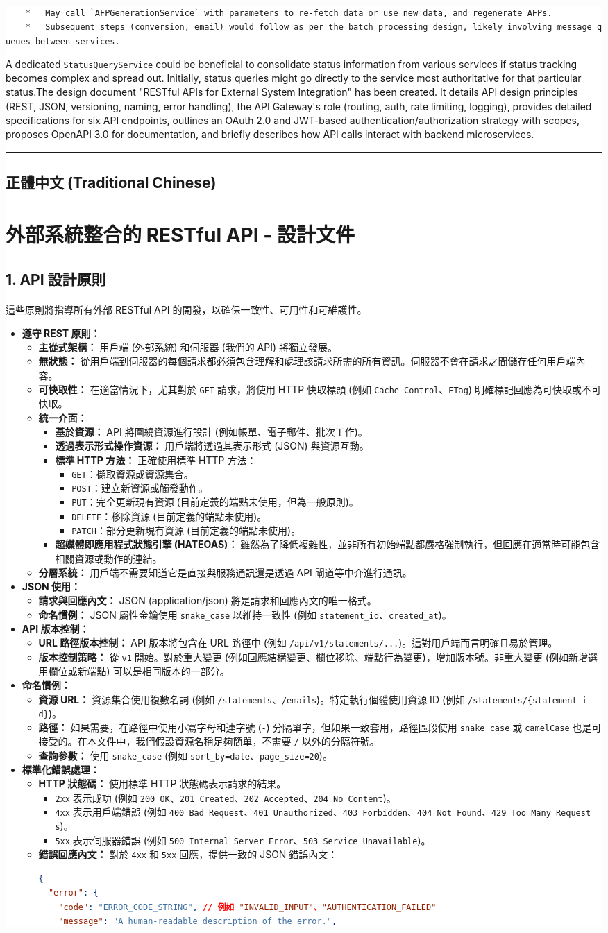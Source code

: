         *   May call `AFPGenerationService` with parameters to re-fetch data or use new data, and regenerate AFPs.
        *   Subsequent steps (conversion, email) would follow as per the batch processing design, likely involving message queues between services.

A dedicated `StatusQueryService` could be beneficial to consolidate status information from various services if status tracking becomes complex and spread out. Initially, status queries might go directly to the service most authoritative for that particular status.The design document "RESTful APIs for External System Integration" has been created. It details API design principles (REST, JSON, versioning, naming, error handling), the API Gateway's role (routing, auth, rate limiting, logging), provides detailed specifications for six API endpoints, outlines an OAuth 2.0 and JWT-based authentication/authorization strategy with scopes, proposes OpenAPI 3.0 for documentation, and briefly describes how API calls interact with backend microservices.

---
## 正體中文 (Traditional Chinese)

# 外部系統整合的 RESTful API - 設計文件

## 1. API 設計原則

這些原則將指導所有外部 RESTful API 的開發，以確保一致性、可用性和可維護性。

*   **遵守 REST 原則：**
    *   **主從式架構：** 用戶端 (外部系統) 和伺服器 (我們的 API) 將獨立發展。
    *   **無狀態：** 從用戶端到伺服器的每個請求都必須包含理解和處理該請求所需的所有資訊。伺服器不會在請求之間儲存任何用戶端內容。
    *   **可快取性：** 在適當情況下，尤其對於 `GET` 請求，將使用 HTTP 快取標頭 (例如 `Cache-Control`、`ETag`) 明確標記回應為可快取或不可快取。
    *   **統一介面：**
        *   **基於資源：** API 將圍繞資源進行設計 (例如帳單、電子郵件、批次工作)。
        *   **透過表示形式操作資源：** 用戶端將透過其表示形式 (JSON) 與資源互動。
        *   **標準 HTTP 方法：** 正確使用標準 HTTP 方法：
            *   `GET`：擷取資源或資源集合。
            *   `POST`：建立新資源或觸發動作。
            *   `PUT`：完全更新現有資源 (目前定義的端點未使用，但為一般原則)。
            *   `DELETE`：移除資源 (目前定義的端點未使用)。
            *   `PATCH`：部分更新現有資源 (目前定義的端點未使用)。
        *   **超媒體即應用程式狀態引擎 (HATEOAS)：** 雖然為了降低複雜性，並非所有初始端點都嚴格強制執行，但回應在適當時可能包含相關資源或動作的連結。
    *   **分層系統：** 用戶端不需要知道它是直接與服務通訊還是透過 API 閘道等中介進行通訊。
*   **JSON 使用：**
    *   **請求與回應內文：** JSON (application/json) 將是請求和回應內文的唯一格式。
    *   **命名慣例：** JSON 屬性金鑰使用 `snake_case` 以維持一致性 (例如 `statement_id`、`created_at`)。
*   **API 版本控制：**
    *   **URL 路徑版本控制：** API 版本將包含在 URL 路徑中 (例如 `/api/v1/statements/...`)。這對用戶端而言明確且易於管理。
    *   **版本控制策略：** 從 `v1` 開始。對於重大變更 (例如回應結構變更、欄位移除、端點行為變更)，增加版本號。非重大變更 (例如新增選用欄位或新端點) 可以是相同版本的一部分。
*   **命名慣例：**
    *   **資源 URL：** 資源集合使用複數名詞 (例如 `/statements`、`/emails`)。特定執行個體使用資源 ID (例如 `/statements/{statement_id}`)。
    *   **路徑：** 如果需要，在路徑中使用小寫字母和連字號 (`-`) 分隔單字，但如果一致套用，路徑區段使用 `snake_case` 或 `camelCase` 也是可接受的。在本文件中，我們假設資源名稱足夠簡單，不需要 `/` 以外的分隔符號。
    *   **查詢參數：** 使用 `snake_case` (例如 `sort_by=date`、`page_size=20`)。
*   **標準化錯誤處理：**
    *   **HTTP 狀態碼：** 使用標準 HTTP 狀態碼表示請求的結果。
        *   `2xx` 表示成功 (例如 `200 OK`、`201 Created`、`202 Accepted`、`204 No Content`)。
        *   `4xx` 表示用戶端錯誤 (例如 `400 Bad Request`、`401 Unauthorized`、`403 Forbidden`、`404 Not Found`、`429 Too Many Requests`)。
        *   `5xx` 表示伺服器錯誤 (例如 `500 Internal Server Error`、`503 Service Unavailable`)。
    *   **錯誤回應內文：** 對於 `4xx` 和 `5xx` 回應，提供一致的 JSON 錯誤內文：
        ```json
        {
          "error": {
            "code": "ERROR_CODE_STRING", // 例如 "INVALID_INPUT"、"AUTHENTICATION_FAILED"
            "message": "A human-readable description of the error.",